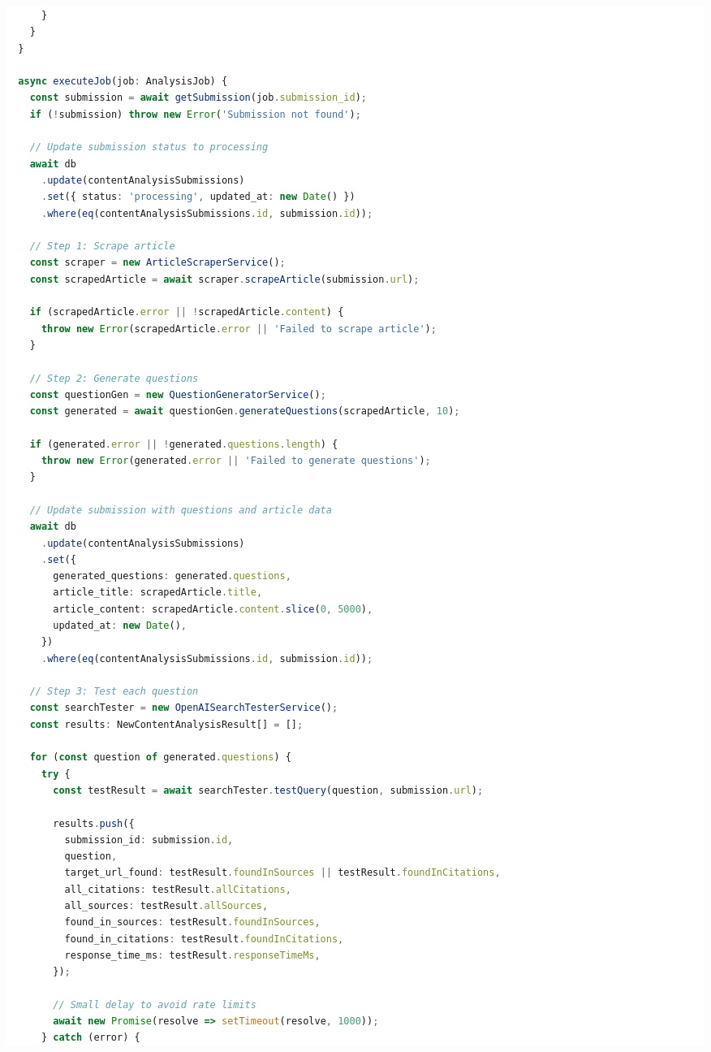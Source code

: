 ```typescript
      }
    }
  }

  async executeJob(job: AnalysisJob) {
    const submission = await getSubmission(job.submission_id);
    if (!submission) throw new Error('Submission not found');

    // Update submission status to processing
    await db
      .update(contentAnalysisSubmissions)
      .set({ status: 'processing', updated_at: new Date() })
      .where(eq(contentAnalysisSubmissions.id, submission.id));

    // Step 1: Scrape article
    const scraper = new ArticleScraperService();
    const scrapedArticle = await scraper.scrapeArticle(submission.url);

    if (scrapedArticle.error || !scrapedArticle.content) {
      throw new Error(scrapedArticle.error || 'Failed to scrape article');
    }

    // Step 2: Generate questions
    const questionGen = new QuestionGeneratorService();
    const generated = await questionGen.generateQuestions(scrapedArticle, 10);

    if (generated.error || !generated.questions.length) {
      throw new Error(generated.error || 'Failed to generate questions');
    }

    // Update submission with questions and article data
    await db
      .update(contentAnalysisSubmissions)
      .set({
        generated_questions: generated.questions,
        article_title: scrapedArticle.title,
        article_content: scrapedArticle.content.slice(0, 5000),
        updated_at: new Date(),
      })
      .where(eq(contentAnalysisSubmissions.id, submission.id));

    // Step 3: Test each question
    const searchTester = new OpenAISearchTesterService();
    const results: NewContentAnalysisResult[] = [];

    for (const question of generated.questions) {
      try {
        const testResult = await searchTester.testQuery(question, submission.url);

        results.push({
          submission_id: submission.id,
          question,
          target_url_found: testResult.foundInSources || testResult.foundInCitations,
          all_citations: testResult.allCitations,
          all_sources: testResult.allSources,
          found_in_sources: testResult.foundInSources,
          found_in_citations: testResult.foundInCitations,
          response_time_ms: testResult.responseTimeMs,
        });

        // Small delay to avoid rate limits
        await new Promise(resolve => setTimeout(resolve, 1000));
      } catch (error) {
```